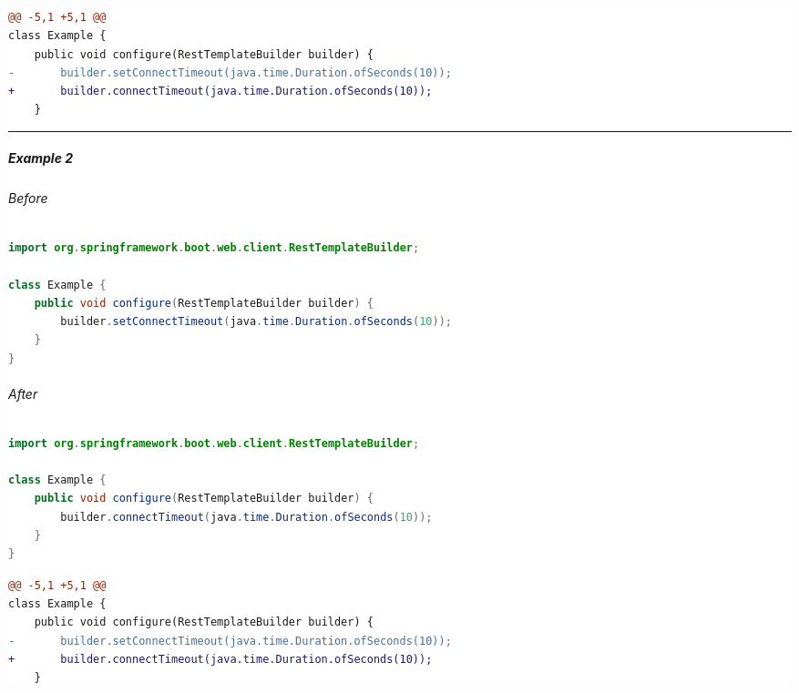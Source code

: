 </TabItem>
<TabItem value="diff" label="Diff" >

```diff
@@ -5,1 +5,1 @@
class Example {
    public void configure(RestTemplateBuilder builder) {
-       builder.setConnectTimeout(java.time.Duration.ofSeconds(10));
+       builder.connectTimeout(java.time.Duration.ofSeconds(10));
    }
```
</TabItem>
</Tabs>

---

##### Example 2


<Tabs groupId="beforeAfter">
<TabItem value="java" label="java">


###### Before
```java
import org.springframework.boot.web.client.RestTemplateBuilder;

class Example {
    public void configure(RestTemplateBuilder builder) {
        builder.setConnectTimeout(java.time.Duration.ofSeconds(10));
    }
}
```

###### After
```java
import org.springframework.boot.web.client.RestTemplateBuilder;

class Example {
    public void configure(RestTemplateBuilder builder) {
        builder.connectTimeout(java.time.Duration.ofSeconds(10));
    }
}
```

</TabItem>
<TabItem value="diff" label="Diff" >

```diff
@@ -5,1 +5,1 @@
class Example {
    public void configure(RestTemplateBuilder builder) {
-       builder.setConnectTimeout(java.time.Duration.ofSeconds(10));
+       builder.connectTimeout(java.time.Duration.ofSeconds(10));
    }
```
</TabItem>
</Tabs>

